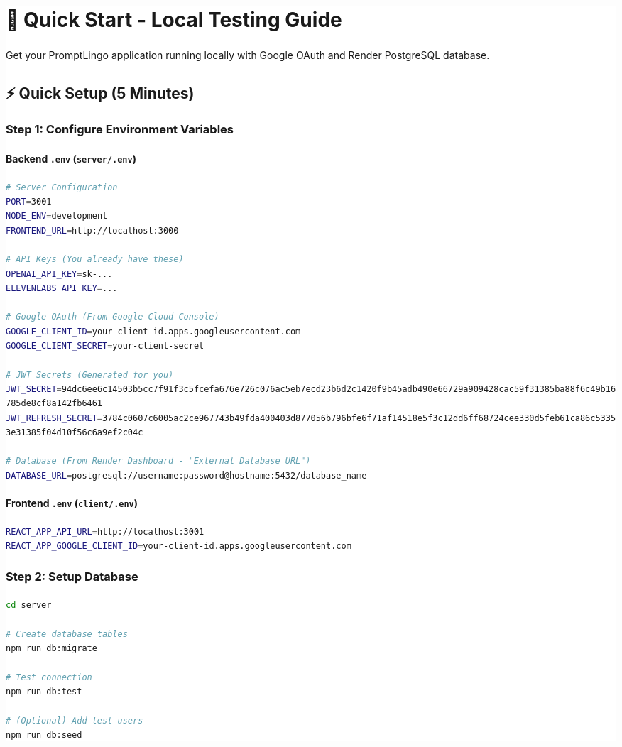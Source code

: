 # 🚀 Quick Start - Local Testing Guide

Get your PromptLingo application running locally with Google OAuth and Render PostgreSQL database.

## ⚡ Quick Setup (5 Minutes)

### Step 1: Configure Environment Variables

#### Backend `.env` (`server/.env`)

```bash
# Server Configuration
PORT=3001
NODE_ENV=development
FRONTEND_URL=http://localhost:3000

# API Keys (You already have these)
OPENAI_API_KEY=sk-...
ELEVENLABS_API_KEY=...

# Google OAuth (From Google Cloud Console)
GOOGLE_CLIENT_ID=your-client-id.apps.googleusercontent.com
GOOGLE_CLIENT_SECRET=your-client-secret

# JWT Secrets (Generated for you)
JWT_SECRET=94dc6ee6c14503b5cc7f91f3c5fcefa676e726c076ac5eb7ecd23b6d2c1420f9b45adb490e66729a909428cac59f31385ba88f6c49b16785de8cf8a142fb6461
JWT_REFRESH_SECRET=3784c0607c6005ac2ce967743b49fda400403d877056b796bfe6f71af14518e5f3c12dd6ff68724cee330d5feb61ca86c53353e31385f04d10f56c6a9ef2c04c

# Database (From Render Dashboard - "External Database URL")
DATABASE_URL=postgresql://username:password@hostname:5432/database_name
```

#### Frontend `.env` (`client/.env`)

```bash
REACT_APP_API_URL=http://localhost:3001
REACT_APP_GOOGLE_CLIENT_ID=your-client-id.apps.googleusercontent.com
```

### Step 2: Setup Database

```bash
cd server

# Create database tables
npm run db:migrate

# Test connection
npm run db:test

# (Optional) Add test users
npm run db:seed
```
